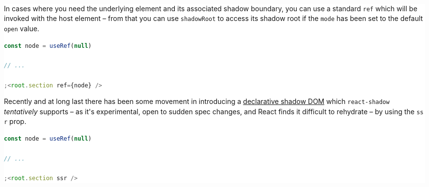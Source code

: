 ```javascript
```

In cases where you need the underlying element and its associated shadow boundary, you can use a standard `ref` which will be invoked with the host element &ndash; from that you can use `shadowRoot` to access its shadow root if the `mode` has been set to the default `open` value.

```javascript
const node = useRef(null)

// ...

;<root.section ref={node} />
```

Recently and at long last there has been some movement in introducing a [declarative shadow DOM](https://tomalec.github.io/declarative-shadow-dom/) which `react-shadow` _tentatively_ supports &ndash; as it's experimental, open to sudden spec changes, and React finds it difficult to rehydrate &ndash; by using the `ssr` prop.

```javascript
const node = useRef(null)

// ...

;<root.section ssr />
```
